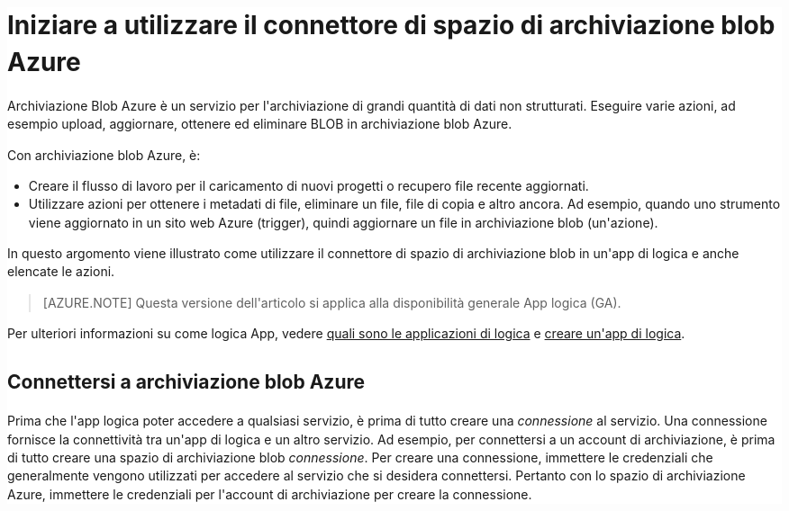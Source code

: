 <properties
    pageTitle="Aggiungere l'archiviazione blob Azure connettore nelle applicazioni logica | Microsoft Azure"
    description="Panoramica di archiviazione blob Azure connettore con i parametri di API REST"
    services=""
    documentationCenter="" 
    authors="MandiOhlinger"
    manager="anneta"
    editor=""
    tags="connectors"/>

<tags
   ms.service="logic-apps"
   ms.devlang="na"
   ms.topic="article"
   ms.tgt_pltfrm="na"
   ms.workload="integration" 
   ms.date="10/18/2016"
   ms.author="mandia"/>

# <a name="get-started-with-the-azure-blob-storage-connector"></a>Iniziare a utilizzare il connettore di spazio di archiviazione blob Azure
Archiviazione Blob Azure è un servizio per l'archiviazione di grandi quantità di dati non strutturati. Eseguire varie azioni, ad esempio upload, aggiornare, ottenere ed eliminare BLOB in archiviazione blob Azure. 

Con archiviazione blob Azure, è:

- Creare il flusso di lavoro per il caricamento di nuovi progetti o recupero file recente aggiornati.
- Utilizzare azioni per ottenere i metadati di file, eliminare un file, file di copia e altro ancora. Ad esempio, quando uno strumento viene aggiornato in un sito web Azure (trigger), quindi aggiornare un file in archiviazione blob (un'azione). 

In questo argomento viene illustrato come utilizzare il connettore di spazio di archiviazione blob in un'app di logica e anche elencate le azioni.

>[AZURE.NOTE] Questa versione dell'articolo si applica alla disponibilità generale App logica (GA). 

Per ulteriori informazioni su come logica App, vedere [quali sono le applicazioni di logica](../app-service-logic/app-service-logic-what-are-logic-apps.md) e [creare un'app di logica](../app-service-logic/app-service-logic-create-a-logic-app.md).

## <a name="connect-to-azure-blob-storage"></a>Connettersi a archiviazione blob Azure

Prima che l'app logica poter accedere a qualsiasi servizio, è prima di tutto creare una *connessione* al servizio. Una connessione fornisce la connettività tra un'app di logica e un altro servizio. Ad esempio, per connettersi a un account di archiviazione, è prima di tutto creare una spazio di archiviazione blob *connessione*. Per creare una connessione, immettere le credenziali che generalmente vengono utilizzati per accedere al servizio che si desidera connettersi. Pertanto con lo spazio di archiviazione Azure, immettere le credenziali per l'account di archiviazione per creare la connessione. 
